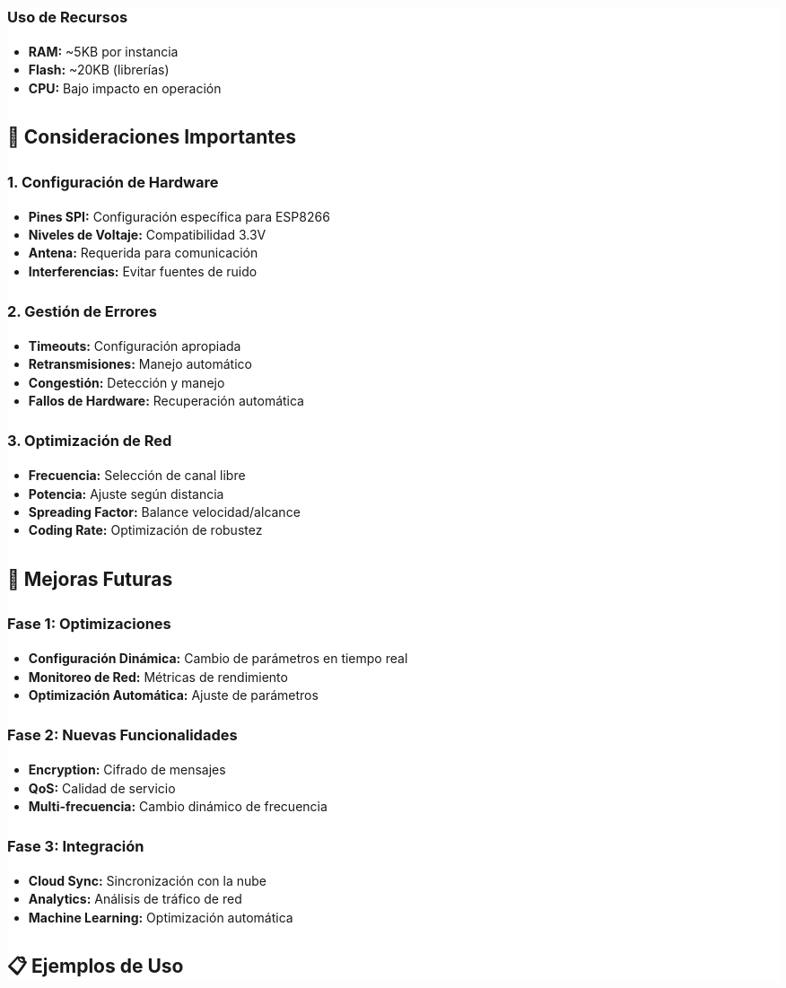 ### Uso de Recursos

- **RAM:** ~5KB por instancia
- **Flash:** ~20KB (librerías)
- **CPU:** Bajo impacto en operación

## 🚨 Consideraciones Importantes

### 1. Configuración de Hardware

- **Pines SPI:** Configuración específica para ESP8266
- **Niveles de Voltaje:** Compatibilidad 3.3V
- **Antena:** Requerida para comunicación
- **Interferencias:** Evitar fuentes de ruido

### 2. Gestión de Errores

- **Timeouts:** Configuración apropiada
- **Retransmisiones:** Manejo automático
- **Congestión:** Detección y manejo
- **Fallos de Hardware:** Recuperación automática

### 3. Optimización de Red

- **Frecuencia:** Selección de canal libre
- **Potencia:** Ajuste según distancia
- **Spreading Factor:** Balance velocidad/alcance
- **Coding Rate:** Optimización de robustez

## 🔮 Mejoras Futuras

### Fase 1: Optimizaciones

- **Configuración Dinámica:** Cambio de parámetros en tiempo real
- **Monitoreo de Red:** Métricas de rendimiento
- **Optimización Automática:** Ajuste de parámetros

### Fase 2: Nuevas Funcionalidades

- **Encryption:** Cifrado de mensajes
- **QoS:** Calidad de servicio
- **Multi-frecuencia:** Cambio dinámico de frecuencia

### Fase 3: Integración

- **Cloud Sync:** Sincronización con la nube
- **Analytics:** Análisis de tráfico de red
- **Machine Learning:** Optimización automática

## 📋 Ejemplos de Uso
